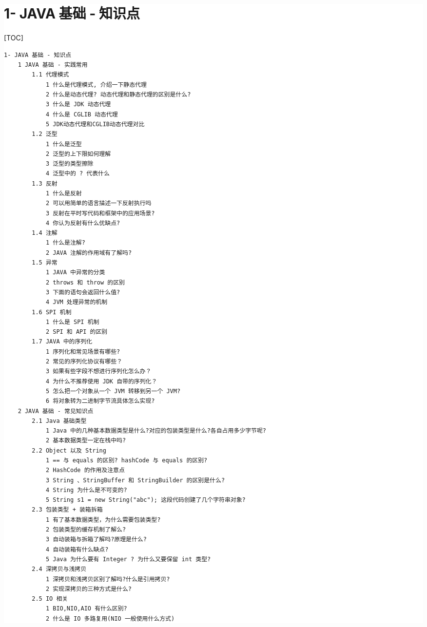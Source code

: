 # 1- JAVA 基础 - 知识点 

[TOC]

```
1- JAVA 基础 - 知识点 
    1 JAVA 基础 - 实践常用
        1.1 代理模式
            1 什么是代理模式, 介绍一下静态代理
            2 什么是动态代理? 动态代理和静态代理的区别是什么?
            3 什么是 JDK 动态代理
            4 什么是 CGLIB 动态代理
            5 JDK动态代理和CGLIB动态代理对比
        1.2 泛型
            1 什么是泛型
            2 泛型的上下限如何理解
            3 泛型的类型擦除
            4 泛型中的 ? 代表什么
        1.3 反射
            1 什么是反射
            2 可以用简单的语言描述一下反射执行吗
            3 反射在平时写代码和框架中的应用场景?
            4 你认为反射有什么优缺点?
        1.4 注解
            1 什么是注解?
            2 JAVA 注解的作用域有了解吗?
        1.5 异常
            1 JAVA 中异常的分类
            2 throws 和 throw 的区别
            3 下面的语句会返回什么值?
            4 JVM 处理异常的机制
        1.6 SPI 机制
            1 什么是 SPI 机制
            2 SPI 和 API 的区别
        1.7 JAVA 中的序列化
            1 序列化和常见场景有哪些?
            2 常见的序列化协议有哪些？
            3 如果有些字段不想进行序列化怎么办？
            4 为什么不推荐使用 JDK 自带的序列化？
            5 怎么把一个对象从一个 JVM 转移到另一个 JVM?
            6 将对象转为二进制字节流具体怎么实现?
    2 JAVA 基础 - 常见知识点
        2.1 Java 基础类型
            1 Java 中的几种基本数据类型是什么?对应的包装类型是什么?各自占用多少字节呢?
            2 基本数据类型一定在栈中吗?
        2.2 Object 以及 String
            1 == 与 equals 的区别? hashCode 与 equals 的区别?
            2 HashCode 的作用及注意点
            3 String 、StringBuffer 和 StringBuilder 的区别是什么? 
            4 String 为什么是不可变的?
            5 String s1 = new String("abc"); 这段代码创建了几个字符串对象?
        2.3 包装类型 + 装箱拆箱
            1 有了基本数据类型，为什么需要包装类型?
            2 包装类型的缓存机制了解么?
            3 自动装箱与拆箱了解吗?原理是什么?
            4 自动装箱有什么缺点? 
            5 Java 为什么要有 Integer ? 为什么又要保留 int 类型?
        2.4 深拷贝与浅拷贝
            1 深拷⻉和浅拷⻉区别了解吗?什么是引用拷⻉?
            2 实现深拷贝的三种方式是什么? 
        2.5 IO 相关
            1 BIO,NIO,AIO 有什么区别?
            2 什么是 IO 多路复用(NIO 一般使用什么方式)
```
